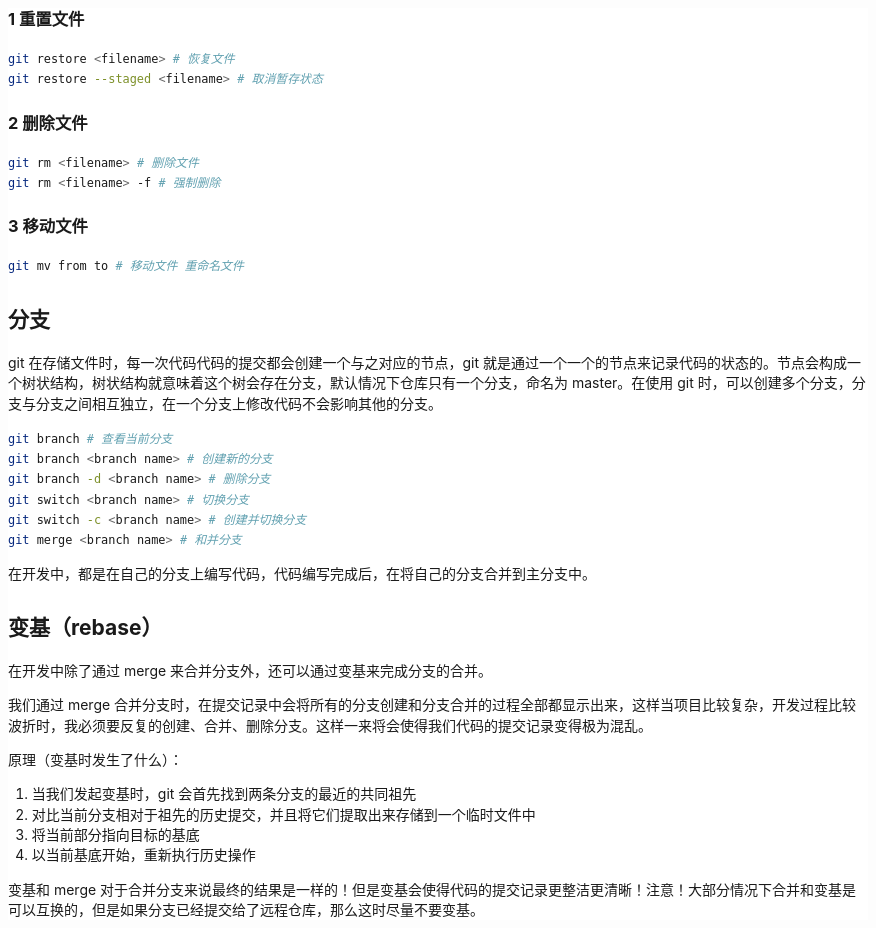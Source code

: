 ### 1 重置文件

```bash
git restore <filename> # 恢复文件
git restore --staged <filename> # 取消暂存状态
```

### 2 删除文件

```bash
git rm <filename> # 删除文件
git rm <filename> -f # 强制删除
```

### 3 移动文件

```bash
git mv from to # 移动文件 重命名文件
```



## 分支

git 在存储文件时，每一次代码代码的提交都会创建一个与之对应的节点，git 就是通过一个一个的节点来记录代码的状态的。节点会构成一个树状结构，树状结构就意味着这个树会存在分支，默认情况下仓库只有一个分支，命名为 master。在使用 git 时，可以创建多个分支，分支与分支之间相互独立，在一个分支上修改代码不会影响其他的分支。

```bash
git branch # 查看当前分支
git branch <branch name> # 创建新的分支
git branch -d <branch name> # 删除分支
git switch <branch name> # 切换分支
git switch -c <branch name> # 创建并切换分支
git merge <branch name> # 和并分支
```

在开发中，都是在自己的分支上编写代码，代码编写完成后，在将自己的分支合并到主分支中。



## 变基（rebase）

在开发中除了通过 merge 来合并分支外，还可以通过变基来完成分支的合并。

我们通过 merge 合并分支时，在提交记录中会将所有的分支创建和分支合并的过程全部都显示出来，这样当项目比较复杂，开发过程比较波折时，我必须要反复的创建、合并、删除分支。这样一来将会使得我们代码的提交记录变得极为混乱。

原理（变基时发生了什么）：

1. 当我们发起变基时，git 会首先找到两条分支的最近的共同祖先
2. 对比当前分支相对于祖先的历史提交，并且将它们提取出来存储到一个临时文件中
3. 将当前部分指向目标的基底
4. 以当前基底开始，重新执行历史操作

变基和 merge 对于合并分支来说最终的结果是一样的！但是变基会使得代码的提交记录更整洁更清晰！注意！大部分情况下合并和变基是可以互换的，但是如果分支已经提交给了远程仓库，那么这时尽量不要变基。


